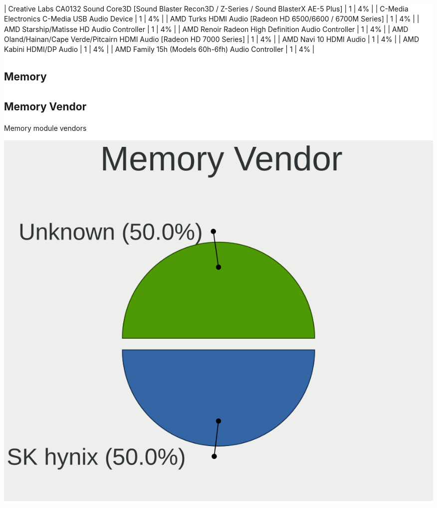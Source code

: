 | Creative Labs CA0132 Sound Core3D [Sound Blaster Recon3D / Z-Series / Sound BlasterX AE-5 Plus] | 1        | 4%      |
| C-Media Electronics C-Media USB Audio Device                                                    | 1        | 4%      |
| AMD Turks HDMI Audio [Radeon HD 6500/6600 / 6700M Series]                                       | 1        | 4%      |
| AMD Starship/Matisse HD Audio Controller                                                        | 1        | 4%      |
| AMD Renoir Radeon High Definition Audio Controller                                              | 1        | 4%      |
| AMD Oland/Hainan/Cape Verde/Pitcairn HDMI Audio [Radeon HD 7000 Series]                         | 1        | 4%      |
| AMD Navi 10 HDMI Audio                                                                          | 1        | 4%      |
| AMD Kabini HDMI/DP Audio                                                                        | 1        | 4%      |
| AMD Family 15h (Models 60h-6fh) Audio Controller                                                | 1        | 4%      |

Memory
------

Memory Vendor
-------------

Memory module vendors

![Memory Vendor](./images/pie_chart_bsd/memory_vendor.svg)
